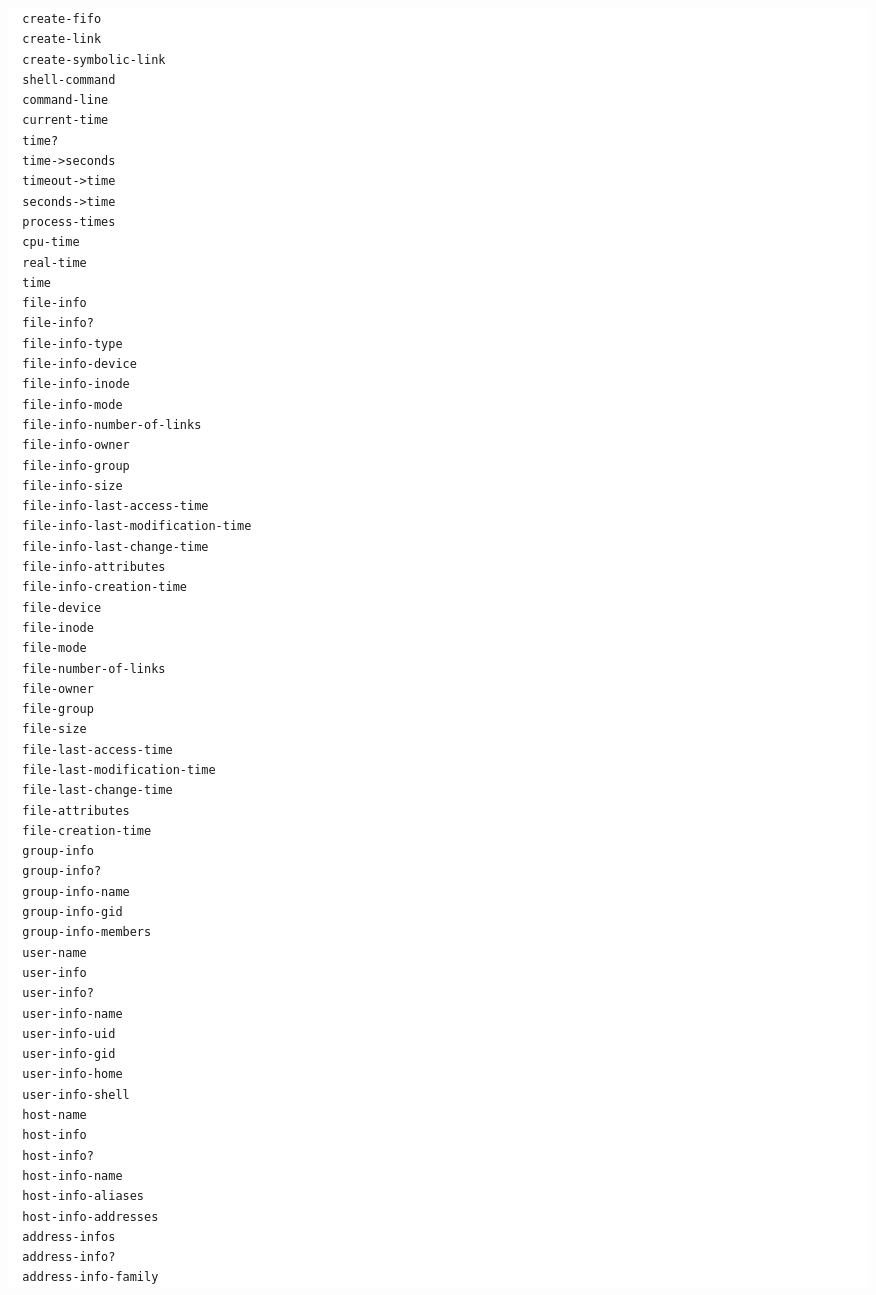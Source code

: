 ```
  create-fifo
  create-link
  create-symbolic-link
  shell-command
  command-line
  current-time
  time?
  time->seconds
  timeout->time
  seconds->time
  process-times
  cpu-time
  real-time
  time
  file-info
  file-info?
  file-info-type
  file-info-device
  file-info-inode
  file-info-mode
  file-info-number-of-links
  file-info-owner
  file-info-group
  file-info-size
  file-info-last-access-time
  file-info-last-modification-time
  file-info-last-change-time
  file-info-attributes
  file-info-creation-time
  file-device
  file-inode
  file-mode
  file-number-of-links
  file-owner
  file-group
  file-size
  file-last-access-time
  file-last-modification-time
  file-last-change-time
  file-attributes
  file-creation-time
  group-info
  group-info?
  group-info-name
  group-info-gid
  group-info-members
  user-name
  user-info
  user-info?
  user-info-name
  user-info-uid
  user-info-gid
  user-info-home
  user-info-shell
  host-name
  host-info
  host-info?
  host-info-name
  host-info-aliases
  host-info-addresses
  address-infos
  address-info?
  address-info-family
```